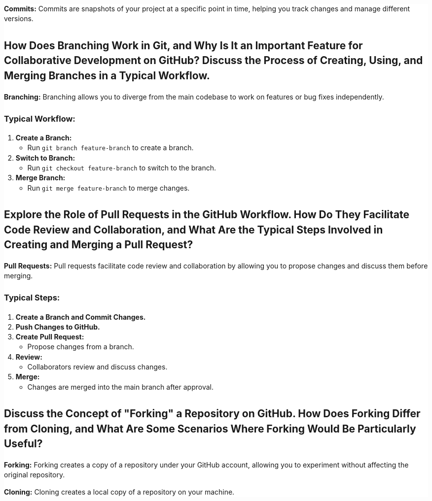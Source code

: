 **Commits:** 
Commits are snapshots of your project at a specific point in time, helping you track changes and manage different versions.

## How Does Branching Work in Git, and Why Is It an Important Feature for Collaborative Development on GitHub? Discuss the Process of Creating, Using, and Merging Branches in a Typical Workflow.

**Branching:**
Branching allows you to diverge from the main codebase to work on features or bug fixes independently.

### Typical Workflow:
1. **Create a Branch:**
   - Run `git branch feature-branch` to create a branch.
2. **Switch to Branch:**
   - Run `git checkout feature-branch` to switch to the branch.
3. **Merge Branch:**
   - Run `git merge feature-branch` to merge changes.

## Explore the Role of Pull Requests in the GitHub Workflow. How Do They Facilitate Code Review and Collaboration, and What Are the Typical Steps Involved in Creating and Merging a Pull Request?

**Pull Requests:**
Pull requests facilitate code review and collaboration by allowing you to propose changes and discuss them before merging.

### Typical Steps:
1. **Create a Branch and Commit Changes.**
2. **Push Changes to GitHub.**
3. **Create Pull Request:** 
   - Propose changes from a branch.
4. **Review:** 
   - Collaborators review and discuss changes.
5. **Merge:** 
   - Changes are merged into the main branch after approval.

## Discuss the Concept of "Forking" a Repository on GitHub. How Does Forking Differ from Cloning, and What Are Some Scenarios Where Forking Would Be Particularly Useful?

**Forking:**
Forking creates a copy of a repository under your GitHub account, allowing you to experiment without affecting the original repository.

**Cloning:**
Cloning creates a local copy of a repository on your machine.
